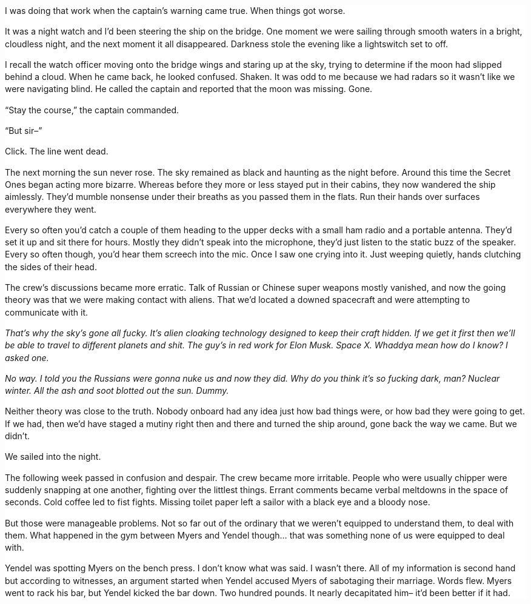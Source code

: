 I was doing that work when the captain’s warning came true. When things got worse.

It was a night watch and I’d been steering the ship on the bridge. One moment we were sailing through smooth waters in a bright, cloudless night, and the next moment it all disappeared. Darkness stole the evening like a lightswitch set to off.

I recall the watch officer moving onto the bridge wings and staring up at the sky, trying to determine if the moon had slipped behind a cloud. When he came back, he looked confused. Shaken. It was odd to me because we had radars so it wasn’t like we were navigating blind. He called the captain and reported that the moon was missing. Gone.

“Stay the course,” the captain commanded.

“But sir–”

Click. The line went dead.

The next morning the sun never rose. The sky remained as black and haunting as the night before. Around this time the Secret Ones began acting more bizarre. Whereas before they more or less stayed put in their cabins, they now wandered the ship aimlessly. They’d mumble nonsense under their breaths as you passed them in the flats. Run their hands over surfaces everywhere they went.

Every so often you’d catch a couple of them heading to the upper decks with a small ham radio and a portable antenna. They’d set it up and sit there for hours. Mostly they didn’t speak into the microphone, they’d just listen to the static buzz of the speaker. Every so often though, you’d hear them screech into the mic. Once I saw one crying into it. Just weeping quietly, hands clutching the sides of their head.

The crew’s discussions became more erratic. Talk of Russian or Chinese super weapons mostly vanished, and now the going theory was that we were making contact with aliens. That we’d located a downed spacecraft and were attempting to communicate with it.

*That’s why the sky’s gone all fucky. It’s alien cloaking technology designed to keep their craft hidden. If we get it first then we’ll be able to travel to different planets and shit. The guy’s in red work for Elon Musk. Space X. Whaddya mean how do I know? I asked one.*

*No way. I told you the Russians were gonna nuke us and now they did. Why do you think it’s so fucking dark, man? Nuclear winter. All the ash and soot blotted out the sun. Dummy.*

Neither theory was close to the truth. Nobody onboard had any idea just how bad things were, or how bad they were going to get. If we had, then we’d have staged a mutiny right then and there and turned the ship around, gone back the way we came. But we didn’t.

We sailed into the night.

The following week passed in confusion and despair. The crew became more irritable. People who were usually chipper were suddenly snapping at one another, fighting over the littlest things. Errant comments became verbal meltdowns in the space of seconds. Cold coffee led to fist fights. Missing toilet paper left a sailor with a black eye and a bloody nose.

But those were manageable problems. Not so far out of the ordinary that we weren’t equipped to understand them, to deal with them. What happened in the gym between Myers and Yendel though… that was something none of us were equipped to deal with.

Yendel was spotting Myers on the bench press. I don’t know what was said. I wasn’t there. All of my information is second hand but according to witnesses, an argument started when Yendel accused Myers of sabotaging their marriage. Words flew. Myers went to rack his bar, but Yendel kicked the bar down. Two hundred pounds. It nearly decapitated him– it’d been better if it had.
